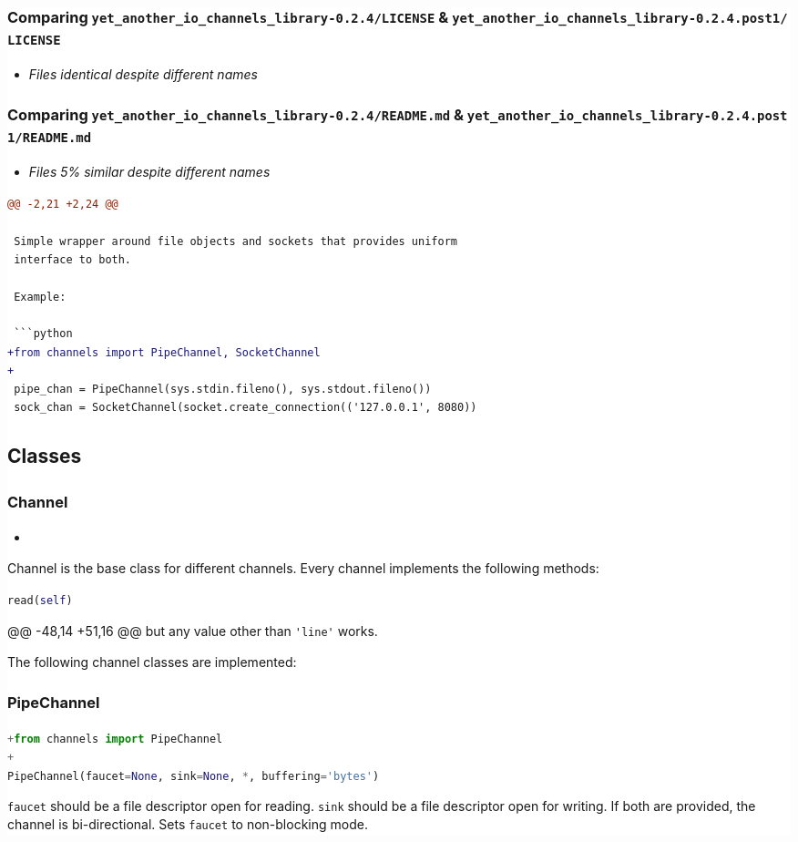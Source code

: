 ### Comparing `yet_another_io_channels_library-0.2.4/LICENSE` & `yet_another_io_channels_library-0.2.4.post1/LICENSE`

 * *Files identical despite different names*

### Comparing `yet_another_io_channels_library-0.2.4/README.md` & `yet_another_io_channels_library-0.2.4.post1/README.md`

 * *Files 5% similar despite different names*

```diff
@@ -2,21 +2,24 @@
 
 Simple wrapper around file objects and sockets that provides uniform
 interface to both.
 
 Example:
 
 ```python
+from channels import PipeChannel, SocketChannel
+
 pipe_chan = PipeChannel(sys.stdin.fileno(), sys.stdout.fileno())
 sock_chan = SocketChannel(socket.create_connection(('127.0.0.1', 8080))
 ```
 
 ## Classes
 
 ### Channel
+
 Channel is the base class for different channels. Every channel
 implements the following methods:
 
 ```python
 read(self)
 ```
 
@@ -48,14 +51,16 @@
 but any value other than `'line'` works.
 
 The following channel classes are implemented:
 
 ### PipeChannel
 
 ```python
+from channels import PipeChannel
+
 PipeChannel(faucet=None, sink=None, *, buffering='bytes')
 ```
 
 `faucet` should be a file descriptor open for reading. `sink` should
 be a file descriptor open for writing. If both are provided, the
 channel is bi-directional. Sets `faucet` to non-blocking mode.
 